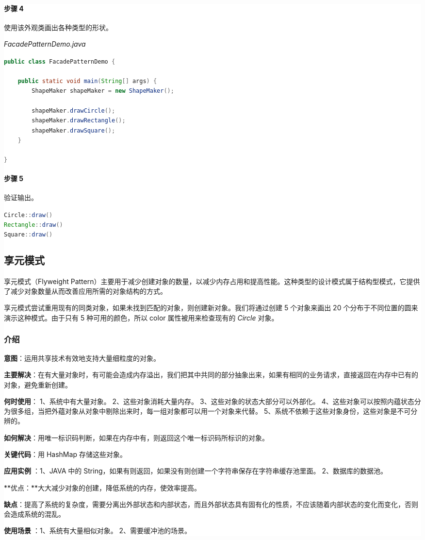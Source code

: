 #### 步骤 4

使用该外观类画出各种类型的形状。

*FacadePatternDemo.java*

```java
public class FacadePatternDemo {

    public static void main(String[] args) {
        ShapeMaker shapeMaker = new ShapeMaker();

        shapeMaker.drawCircle();
        shapeMaker.drawRectangle();
        shapeMaker.drawSquare();
    }

}
```

#### 步骤 5

验证输出。

```java
Circle::draw()
Rectangle::draw()
Square::draw()
```



## 享元模式

享元模式（Flyweight Pattern）主要用于减少创建对象的数量，以减少内存占用和提高性能。这种类型的设计模式属于结构型模式，它提供了减少对象数量从而改善应用所需的对象结构的方式。

享元模式尝试重用现有的同类对象，如果未找到匹配的对象，则创建新对象。我们将通过创建 5 个对象来画出 20 个分布于不同位置的圆来演示这种模式。由于只有 5 种可用的颜色，所以 color 属性被用来检查现有的 *Circle* 对象。

### 介绍

**意图**：运用共享技术有效地支持大量细粒度的对象。

**主要解决**：在有大量对象时，有可能会造成内存溢出，我们把其中共同的部分抽象出来，如果有相同的业务请求，直接返回在内存中已有的对象，避免重新创建。

**何时使用**： 1、系统中有大量对象。 2、这些对象消耗大量内存。 3、这些对象的状态大部分可以外部化。 4、这些对象可以按照内蕴状态分为很多组，当把外蕴对象从对象中剔除出来时，每一组对象都可以用一个对象来代替。 5、系统不依赖于这些对象身份，这些对象是不可分辨的。 

**如何解决**：用唯一标识码判断，如果在内存中有，则返回这个唯一标识码所标识的对象。

**关键代码**：用 HashMap 存储这些对象。

**应用实例** ：1、JAVA 中的 String，如果有则返回，如果没有则创建一个字符串保存在字符串缓存池里面。 2、数据库的数据池。 

**优点：**大大减少对象的创建，降低系统的内存，使效率提高。

**缺点**：提高了系统的复杂度，需要分离出外部状态和内部状态，而且外部状态具有固有化的性质，不应该随着内部状态的变化而变化，否则会造成系统的混乱。

**使用场景** ：1、系统有大量相似对象。 2、需要缓冲池的场景。 
